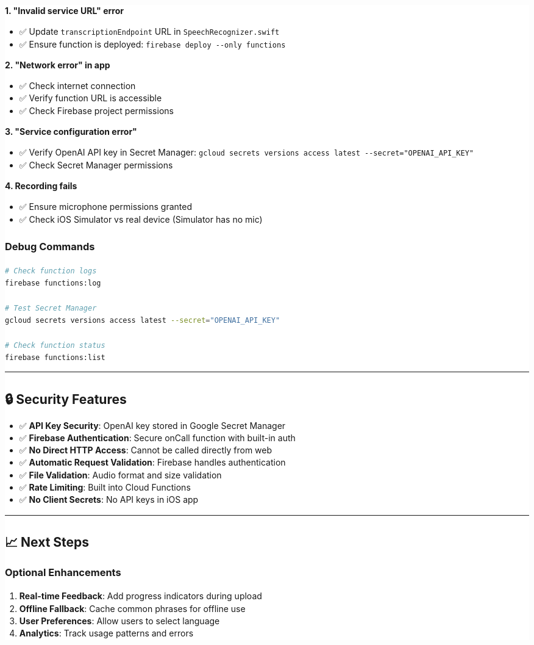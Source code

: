 **1. "Invalid service URL" error**
- ✅ Update `transcriptionEndpoint` URL in `SpeechRecognizer.swift`
- ✅ Ensure function is deployed: `firebase deploy --only functions`

**2. "Network error" in app**
- ✅ Check internet connection
- ✅ Verify function URL is accessible
- ✅ Check Firebase project permissions

**3. "Service configuration error"**
- ✅ Verify OpenAI API key in Secret Manager: `gcloud secrets versions access latest --secret="OPENAI_API_KEY"`
- ✅ Check Secret Manager permissions

**4. Recording fails**
- ✅ Ensure microphone permissions granted
- ✅ Check iOS Simulator vs real device (Simulator has no mic)

### **Debug Commands**

```bash
# Check function logs
firebase functions:log

# Test Secret Manager
gcloud secrets versions access latest --secret="OPENAI_API_KEY"

# Check function status
firebase functions:list
```

---

## 🔒 **Security Features**

- ✅ **API Key Security**: OpenAI key stored in Google Secret Manager
- ✅ **Firebase Authentication**: Secure onCall function with built-in auth
- ✅ **No Direct HTTP Access**: Cannot be called directly from web
- ✅ **Automatic Request Validation**: Firebase handles authentication
- ✅ **File Validation**: Audio format and size validation
- ✅ **Rate Limiting**: Built into Cloud Functions
- ✅ **No Client Secrets**: No API keys in iOS app

---

## 📈 **Next Steps**

### **Optional Enhancements**

1. **Real-time Feedback**: Add progress indicators during upload
2. **Offline Fallback**: Cache common phrases for offline use
3. **User Preferences**: Allow users to select language
4. **Analytics**: Track usage patterns and errors
